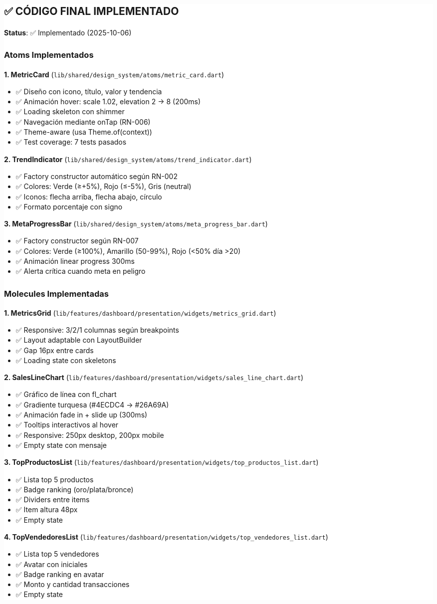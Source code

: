 
## ✅ CÓDIGO FINAL IMPLEMENTADO

**Status**: ✅ Implementado (2025-10-06)

### Atoms Implementados

**1. MetricCard** (`lib/shared/design_system/atoms/metric_card.dart`)
- ✅ Diseño con icono, título, valor y tendencia
- ✅ Animación hover: scale 1.02, elevation 2 → 8 (200ms)
- ✅ Loading skeleton con shimmer
- ✅ Navegación mediante onTap (RN-006)
- ✅ Theme-aware (usa Theme.of(context))
- ✅ Test coverage: 7 tests pasados

**2. TrendIndicator** (`lib/shared/design_system/atoms/trend_indicator.dart`)
- ✅ Factory constructor automático según RN-002
- ✅ Colores: Verde (≥+5%), Rojo (≤-5%), Gris (neutral)
- ✅ Iconos: flecha arriba, flecha abajo, círculo
- ✅ Formato porcentaje con signo

**3. MetaProgressBar** (`lib/shared/design_system/atoms/meta_progress_bar.dart`)
- ✅ Factory constructor según RN-007
- ✅ Colores: Verde (≥100%), Amarillo (50-99%), Rojo (<50% día >20)
- ✅ Animación linear progress 300ms
- ✅ Alerta crítica cuando meta en peligro

### Molecules Implementadas

**1. MetricsGrid** (`lib/features/dashboard/presentation/widgets/metrics_grid.dart`)
- ✅ Responsive: 3/2/1 columnas según breakpoints
- ✅ Layout adaptable con LayoutBuilder
- ✅ Gap 16px entre cards
- ✅ Loading state con skeletons

**2. SalesLineChart** (`lib/features/dashboard/presentation/widgets/sales_line_chart.dart`)
- ✅ Gráfico de línea con fl_chart
- ✅ Gradiente turquesa (#4ECDC4 → #26A69A)
- ✅ Animación fade in + slide up (300ms)
- ✅ Tooltips interactivos al hover
- ✅ Responsive: 250px desktop, 200px mobile
- ✅ Empty state con mensaje

**3. TopProductosList** (`lib/features/dashboard/presentation/widgets/top_productos_list.dart`)
- ✅ Lista top 5 productos
- ✅ Badge ranking (oro/plata/bronce)
- ✅ Dividers entre items
- ✅ Item altura 48px
- ✅ Empty state

**4. TopVendedoresList** (`lib/features/dashboard/presentation/widgets/top_vendedores_list.dart`)
- ✅ Lista top 5 vendedores
- ✅ Avatar con iniciales
- ✅ Badge ranking en avatar
- ✅ Monto y cantidad transacciones
- ✅ Empty state
